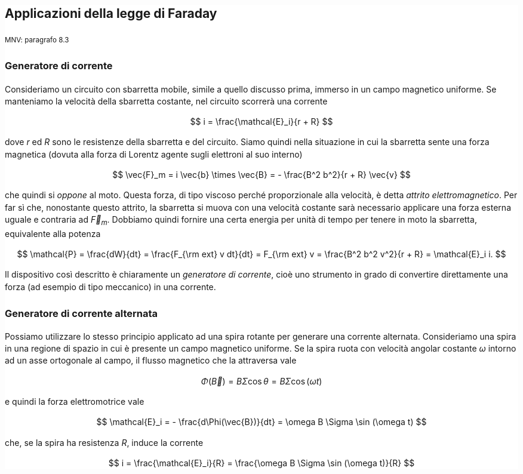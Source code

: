 ## Applicazioni della legge di Faraday
<small>MNV: paragrafo 8.3</small>

### Generatore di corrente

Consideriamo un circuito con sbarretta mobile, simile a quello discusso prima, immerso in un campo magnetico uniforme. Se manteniamo la velocità della sbarretta costante, nel circuito scorrerà una corrente

$$
i = \frac{\mathcal{E}_i}{r + R}
$$

dove $r$ ed $R$ sono le resistenze della sbarretta e del circuito. Siamo quindi nella situazione in cui la sbarretta sente una forza magnetica (dovuta alla forza di Lorentz agente sugli elettroni al suo interno)

$$
\vec{F}_m = i \vec{b} \times \vec{B} = - \frac{B^2 b^2}{r + R} \vec{v}
$$

che quindi si *oppone* al moto. Questa forza, di tipo viscoso perché proporzionale alla velocità, è detta *attrito elettromagnetico*. Per far sì che, nonostante questo attrito, la sbarretta si muova con una velocità costante sarà necessario applicare una forza esterna uguale e contraria ad $\vec{F}_m$. Dobbiamo quindi fornire una certa energia per unità di tempo per tenere in moto la sbarretta, equivalente alla potenza

$$
\mathcal{P} = \frac{dW}{dt} = \frac{F_{\rm ext} v dt}{dt} = F_{\rm ext} v = \frac{B^2 b^2 v^2}{r + R} = \mathcal{E}_i i.
$$

Il dispositivo così descritto è chiaramente un *generatore di corrente*, cioè uno strumento in grado di convertire direttamente una forza (ad esempio di tipo meccanico) in una corrente.

### Generatore di corrente alternata

Possiamo utilizzare lo stesso principio applicato ad una spira rotante per generare una corrente alternata. Consideriamo una spira in una regione di spazio in cui è presente un campo magnetico uniforme. Se la spira ruota con velocità angolar costante $\omega$ intorno ad un asse ortogonale al campo, il flusso magnetico che la attraversa vale

$$
\Phi(\vec{B}) = B \Sigma \cos \theta = B \Sigma \cos (\omega t)
$$

e quindi la forza elettromotrice vale

$$
\mathcal{E}_i = - \frac{d\Phi(\vec{B})}{dt} = \omega B \Sigma \sin (\omega t)
$$

che, se la spira ha resistenza $R$, induce la corrente

$$
i = \frac{\mathcal{E}_i}{R} = \frac{\omega B \Sigma \sin (\omega t)}{R}
$$
